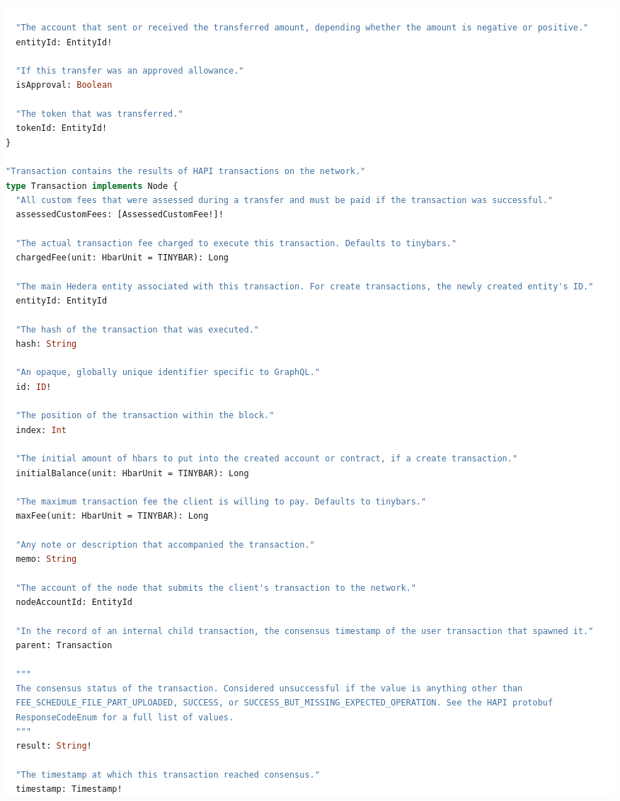 ```graphql

  "The account that sent or received the transferred amount, depending whether the amount is negative or positive."
  entityId: EntityId!

  "If this transfer was an approved allowance."
  isApproval: Boolean

  "The token that was transferred."
  tokenId: EntityId!
}

"Transaction contains the results of HAPI transactions on the network."
type Transaction implements Node {
  "All custom fees that were assessed during a transfer and must be paid if the transaction was successful."
  assessedCustomFees: [AssessedCustomFee!]!

  "The actual transaction fee charged to execute this transaction. Defaults to tinybars."
  chargedFee(unit: HbarUnit = TINYBAR): Long

  "The main Hedera entity associated with this transaction. For create transactions, the newly created entity's ID."
  entityId: EntityId

  "The hash of the transaction that was executed."
  hash: String

  "An opaque, globally unique identifier specific to GraphQL."
  id: ID!

  "The position of the transaction within the block."
  index: Int

  "The initial amount of hbars to put into the created account or contract, if a create transaction."
  initialBalance(unit: HbarUnit = TINYBAR): Long

  "The maximum transaction fee the client is willing to pay. Defaults to tinybars."
  maxFee(unit: HbarUnit = TINYBAR): Long

  "Any note or description that accompanied the transaction."
  memo: String

  "The account of the node that submits the client's transaction to the network."
  nodeAccountId: EntityId

  "In the record of an internal child transaction, the consensus timestamp of the user transaction that spawned it."
  parent: Transaction

  """
  The consensus status of the transaction. Considered unsuccessful if the value is anything other than
  FEE_SCHEDULE_FILE_PART_UPLOADED, SUCCESS, or SUCCESS_BUT_MISSING_EXPECTED_OPERATION. See the HAPI protobuf
  ResponseCodeEnum for a full list of values.
  """
  result: String!

  "The timestamp at which this transaction reached consensus."
  timestamp: Timestamp!

```